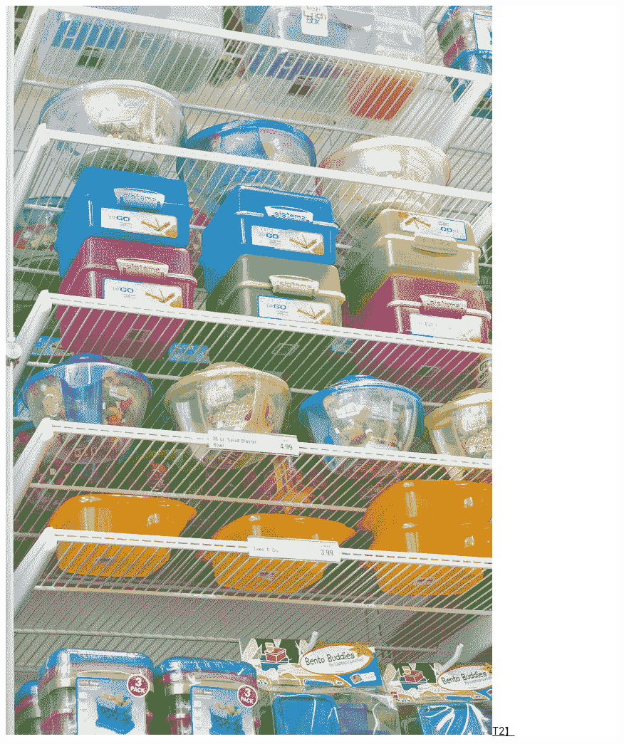 [![](img/374ee29a76498f4554d067340f897836.png)T2】](https://res.cloudinary.com/practicaldev/image/fetch/s--fgCIpQjD--/c_limit%2Cf_auto%2Cfl_progressive%2Cq_auto%2Cw_880/http://www.thegreatcodeadventure.com/conteimg/2016/11/6234816796_6401dd69b0_b.jpg)

